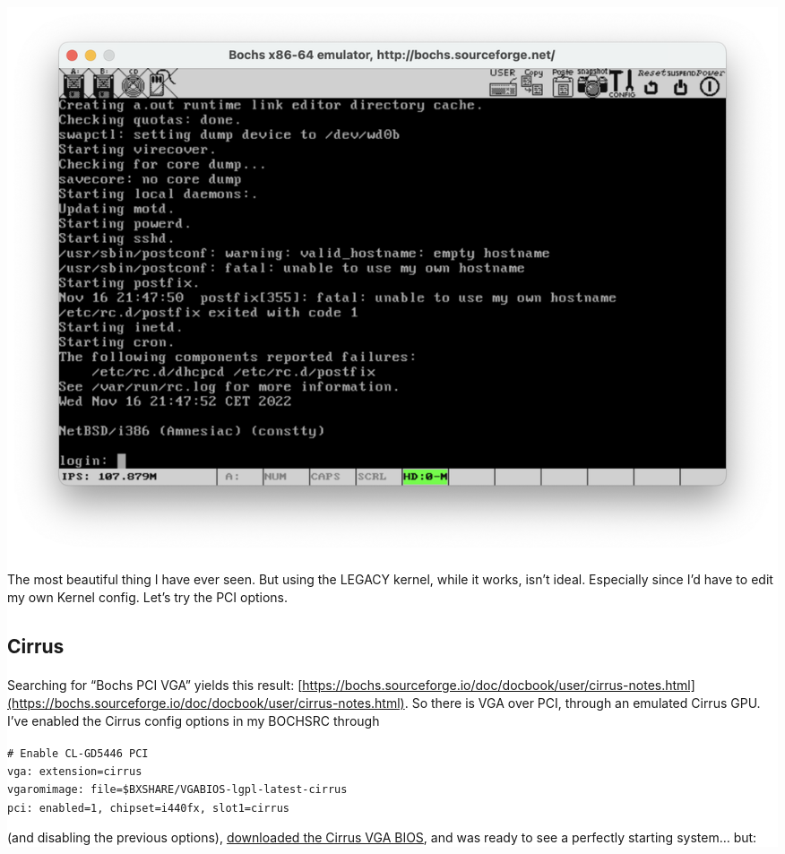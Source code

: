 ![Bochs screenshot with fully booted NetBSD](569d764f.png)


The most beautiful thing I have ever seen. But using the LEGACY kernel, while it works, isn’t ideal. Especially since I’d have to edit my own Kernel config. Let’s try the PCI options.

## Cirrus

Searching for “Bochs PCI VGA” yields this result: [https://bochs.sourceforge.io/doc/docbook/user/cirrus-notes.html](https://bochs.sourceforge.io/doc/docbook/user/cirrus-notes.html). So there is VGA over PCI, through an emulated Cirrus GPU. I’ve enabled the Cirrus config options in my BOCHSRC through

```
# Enable CL-GD5446 PCI
vga: extension=cirrus
vgaromimage: file=$BXSHARE/VGABIOS-lgpl-latest-cirrus
pci: enabled=1, chipset=i440fx, slot1=cirrus
```

(and disabling the previous options), [downloaded the Cirrus VGA BIOS](https://www.nongnu.org/vgabios/), and was ready to see a perfectly starting system… but:
